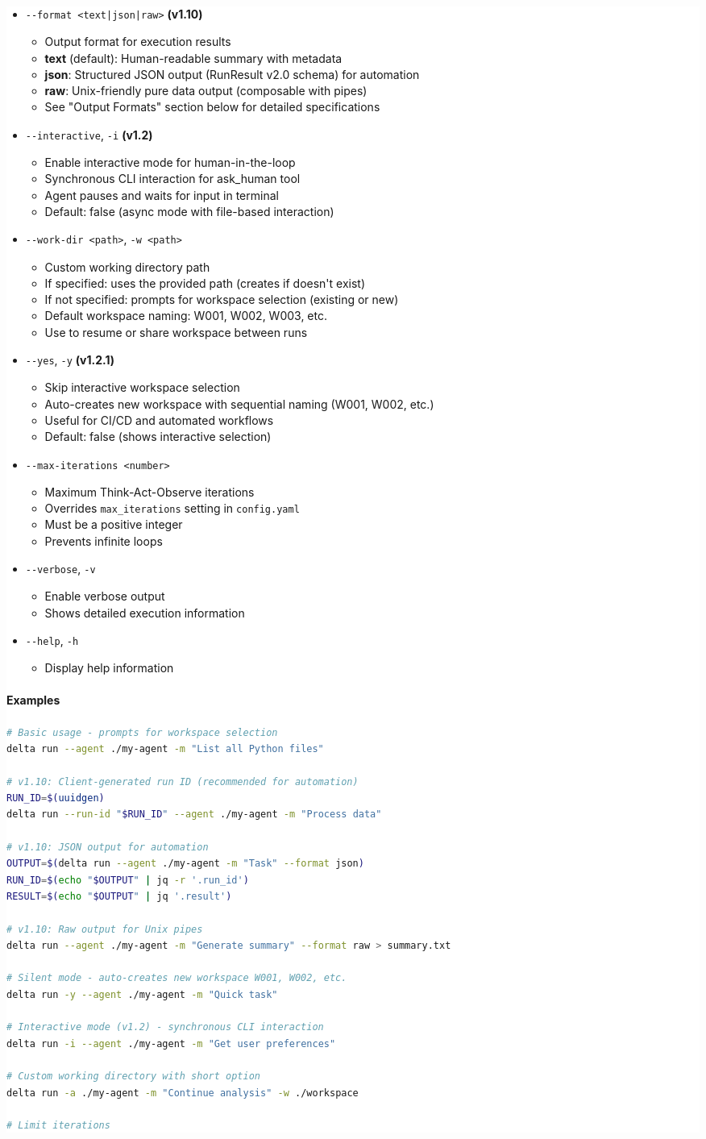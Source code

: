 - `--format <text|json|raw>` **(v1.10)**
  - Output format for execution results
  - **text** (default): Human-readable summary with metadata
  - **json**: Structured JSON output (RunResult v2.0 schema) for automation
  - **raw**: Unix-friendly pure data output (composable with pipes)
  - See "Output Formats" section below for detailed specifications

- `--interactive`, `-i` **(v1.2)**
  - Enable interactive mode for human-in-the-loop
  - Synchronous CLI interaction for ask_human tool
  - Agent pauses and waits for input in terminal
  - Default: false (async mode with file-based interaction)

- `--work-dir <path>`, `-w <path>`
  - Custom working directory path
  - If specified: uses the provided path (creates if doesn't exist)
  - If not specified: prompts for workspace selection (existing or new)
  - Default workspace naming: W001, W002, W003, etc.
  - Use to resume or share workspace between runs

- `--yes`, `-y` **(v1.2.1)**
  - Skip interactive workspace selection
  - Auto-creates new workspace with sequential naming (W001, W002, etc.)
  - Useful for CI/CD and automated workflows
  - Default: false (shows interactive selection)

- `--max-iterations <number>`
  - Maximum Think-Act-Observe iterations
  - Overrides `max_iterations` setting in `config.yaml`
  - Must be a positive integer
  - Prevents infinite loops

- `--verbose`, `-v`
  - Enable verbose output
  - Shows detailed execution information

- `--help`, `-h`
  - Display help information

#### Examples

```bash
# Basic usage - prompts for workspace selection
delta run --agent ./my-agent -m "List all Python files"

# v1.10: Client-generated run ID (recommended for automation)
RUN_ID=$(uuidgen)
delta run --run-id "$RUN_ID" --agent ./my-agent -m "Process data"

# v1.10: JSON output for automation
OUTPUT=$(delta run --agent ./my-agent -m "Task" --format json)
RUN_ID=$(echo "$OUTPUT" | jq -r '.run_id')
RESULT=$(echo "$OUTPUT" | jq '.result')

# v1.10: Raw output for Unix pipes
delta run --agent ./my-agent -m "Generate summary" --format raw > summary.txt

# Silent mode - auto-creates new workspace W001, W002, etc.
delta run -y --agent ./my-agent -m "Quick task"

# Interactive mode (v1.2) - synchronous CLI interaction
delta run -i --agent ./my-agent -m "Get user preferences"

# Custom working directory with short option
delta run -a ./my-agent -m "Continue analysis" -w ./workspace

# Limit iterations
```